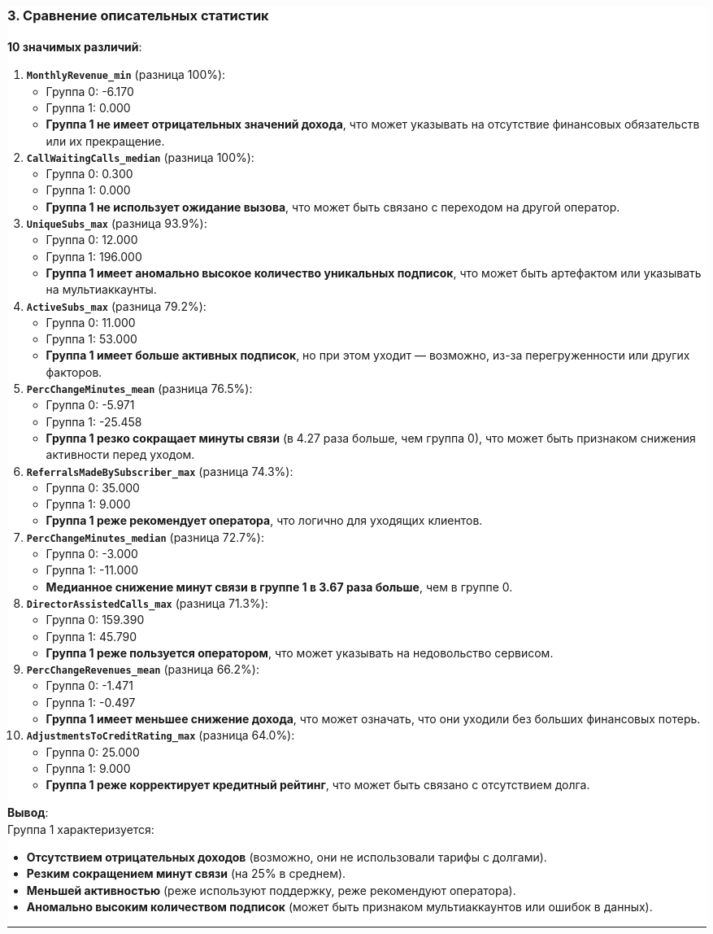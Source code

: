 
### 3. Сравнение описательных статистик
**10 значимых различий**:
1. **`MonthlyRevenue_min`** (разница 100%):  
   - Группа 0: -6.170  
   - Группа 1: 0.000  
   - **Группа 1 не имеет отрицательных значений дохода**, что может указывать на отсутствие финансовых обязательств или их прекращение.
2. **`CallWaitingCalls_median`** (разница 100%):  
   - Группа 0: 0.300  
   - Группа 1: 0.000  
   - **Группа 1 не использует ожидание вызова**, что может быть связано с переходом на другой оператор.
3. **`UniqueSubs_max`** (разница 93.9%):  
   - Группа 0: 12.000  
   - Группа 1: 196.000  
   - **Группа 1 имеет аномально высокое количество уникальных подписок**, что может быть артефактом или указывать на мультиаккаунты.
4. **`ActiveSubs_max`** (разница 79.2%):  
   - Группа 0: 11.000  
   - Группа 1: 53.000  
   - **Группа 1 имеет больше активных подписок**, но при этом уходит — возможно, из-за перегруженности или других факторов.
5. **`PercChangeMinutes_mean`** (разница 76.5%):  
   - Группа 0: -5.971  
   - Группа 1: -25.458  
   - **Группа 1 резко сокращает минуты связи** (в 4.27 раза больше, чем группа 0), что может быть признаком снижения активности перед уходом.
6. **`ReferralsMadeBySubscriber_max`** (разница 74.3%):  
   - Группа 0: 35.000  
   - Группа 1: 9.000  
   - **Группа 1 реже рекомендует оператора**, что логично для уходящих клиентов.
7. **`PercChangeMinutes_median`** (разница 72.7%):  
   - Группа 0: -3.000  
   - Группа 1: -11.000  
   - **Медианное снижение минут связи в группе 1 в 3.67 раза больше**, чем в группе 0.
8. **`DirectorAssistedCalls_max`** (разница 71.3%):  
   - Группа 0: 159.390  
   - Группа 1: 45.790  
   - **Группа 1 реже пользуется оператором**, что может указывать на недовольство сервисом.
9. **`PercChangeRevenues_mean`** (разница 66.2%):  
   - Группа 0: -1.471  
   - Группа 1: -0.497  
   - **Группа 1 имеет меньшее снижение дохода**, что может означать, что они уходили без больших финансовых потерь.
10. **`AdjustmentsToCreditRating_max`** (разница 64.0%):  
    - Группа 0: 25.000  
    - Группа 1: 9.000  
    - **Группа 1 реже корректирует кредитный рейтинг**, что может быть связано с отсутствием долга.

**Вывод**:  
Группа 1 характеризуется:
- **Отсутствием отрицательных доходов** (возможно, они не использовали тарифы с долгами).
- **Резким сокращением минут связи** (на 25% в среднем).
- **Меньшей активностью** (реже используют поддержку, реже рекомендуют оператора).
- **Аномально высоким количеством подписок** (может быть признаком мультиаккаунтов или ошибок в данных).

---